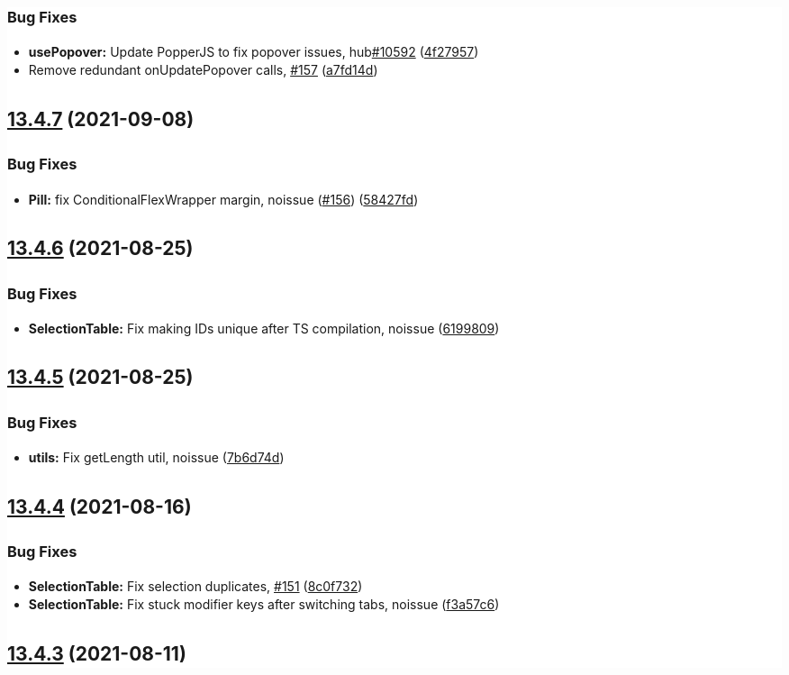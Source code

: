 
### Bug Fixes

* **usePopover:** Update PopperJS to fix popover issues, hub[#10592](https://github.com/5app/base5-ui/issues/10592) ([4f27957](https://github.com/5app/base5-ui/commit/4f27957efbb16bb5ae57ba55ce868c2e994514e1))
* Remove redundant onUpdatePopover calls, [#157](https://github.com/5app/base5-ui/issues/157) ([a7fd14d](https://github.com/5app/base5-ui/commit/a7fd14dd9296fb4243b0b40c35f1d26bfde4f2bd))

## [13.4.7](https://github.com/5app/base5-ui/compare/v13.4.6...v13.4.7) (2021-09-08)


### Bug Fixes

* **Pill:** fix ConditionalFlexWrapper margin, noissue ([#156](https://github.com/5app/base5-ui/issues/156)) ([58427fd](https://github.com/5app/base5-ui/commit/58427fd31e57a2f11e1acc1d0707a1fe5ca5ac92))

## [13.4.6](https://github.com/5app/base5-ui/compare/v13.4.5...v13.4.6) (2021-08-25)


### Bug Fixes

* **SelectionTable:** Fix making IDs unique after TS compilation, noissue ([6199809](https://github.com/5app/base5-ui/commit/6199809dd92b02960e908aff0faef089022536bc))

## [13.4.5](https://github.com/5app/base5-ui/compare/v13.4.4...v13.4.5) (2021-08-25)


### Bug Fixes

* **utils:** Fix getLength util, noissue ([7b6d74d](https://github.com/5app/base5-ui/commit/7b6d74dfa3bb2d8f0b069004a0f6ac48901caf16))

## [13.4.4](https://github.com/5app/base5-ui/compare/v13.4.3...v13.4.4) (2021-08-16)


### Bug Fixes

* **SelectionTable:** Fix selection duplicates, [#151](https://github.com/5app/base5-ui/issues/151) ([8c0f732](https://github.com/5app/base5-ui/commit/8c0f7323e06f5e7c7d80e3e7a22269e134271740))
* **SelectionTable:** Fix stuck modifier keys after switching tabs, noissue ([f3a57c6](https://github.com/5app/base5-ui/commit/f3a57c6108d4a3c7b34fd4ee665c8407cfa3899e))

## [13.4.3](https://github.com/5app/base5-ui/compare/v13.4.2...v13.4.3) (2021-08-11)
